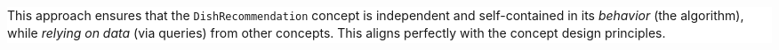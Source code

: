 This approach ensures that the `DishRecommendation` concept is independent and self-contained in its *behavior* (the algorithm), while *relying on data* (via queries) from other concepts. This aligns perfectly with the concept design principles.
